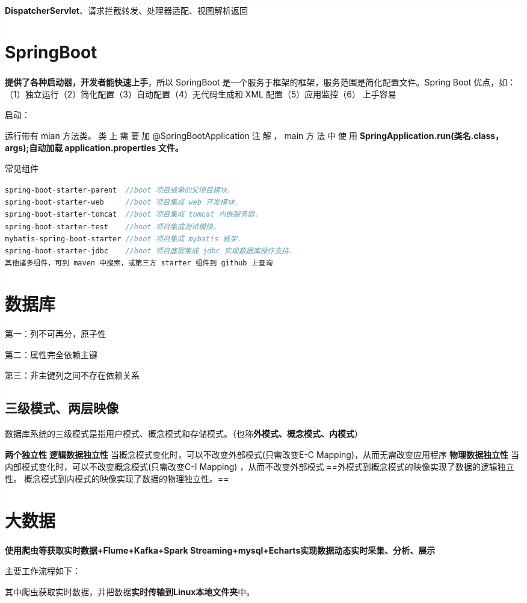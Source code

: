 **DispatcherServlet**、请求拦截转发、处理器适配、视图解析返回

# SpringBoot

**提供了各种启动器，开发者能快速上手**，所以 SpringBoot 是⼀个服务于框架的框架，服务范围是简化配置⽂件。Spring Boot 优点，如：（1）独立运行（2）简化配置（3）自动配置（4）无代码生成和 XML 配置（5）应用监控（6） 上手容易

启动：

运⾏带有 mian ⽅法类。
类 上 需 要 加 @SpringBootApplication 注 解 ， main ⽅ 法 中 使 ⽤
**SpringApplication.run(类名.class，args);⾃动加载 application.properties ⽂件。**

常见组件

```java
spring-boot-starter-parent 	//boot 项目继承的父项目模块. 
spring-boot-starter-web 	//boot 项目集成 web 开发模块.
spring-boot-starter-tomcat  //boot 项目集成 tomcat 内嵌服务器. 
spring-boot-starter-test 	//boot 项目集成测试模块.
mybatis-spring-boot-starter //boot 项目集成 mybatis 框架.
spring-boot-starter-jdbc 	//boot 项目底层集成 jdbc 实现数据库操作支持.
其他诸多组件，可到 maven 中搜索，或第三方 starter 组件到 github 上查询
```



# 数据库

第一：列不可再分，原子性

第二：属性完全依赖主键

第三：非主键列之间不存在依赖关系

## 三级模式、两层映像

数据库系统的三级模式是指用户模式、概念模式和存储模式。（也称**外模式、概念模式、内模式**）

**两个独立性**
**逻辑数据独立性**
当概念模式变化时，可以不改变外部模式(只需改变E-C Mapping)，从而无需改变应用程序
**物理数据独立性**
当内部模式变化时，可以不改变概念模式(只需改变C-I Mapping) ，从而不改变外部模式
==外模式到概念模式的映像实现了数据的逻辑独立性。
概念模式到内模式的映像实现了数据的物理独立性。==

# 大数据

**使用爬虫等获取实时数据+Flume+Kafka+Spark Streaming+mysql+Echarts实现数据动态实时采集、分析、展示**

主要工作流程如下：

其中爬虫获取实时数据，并把数据**实时传输到Linux本地文件夹**中。

